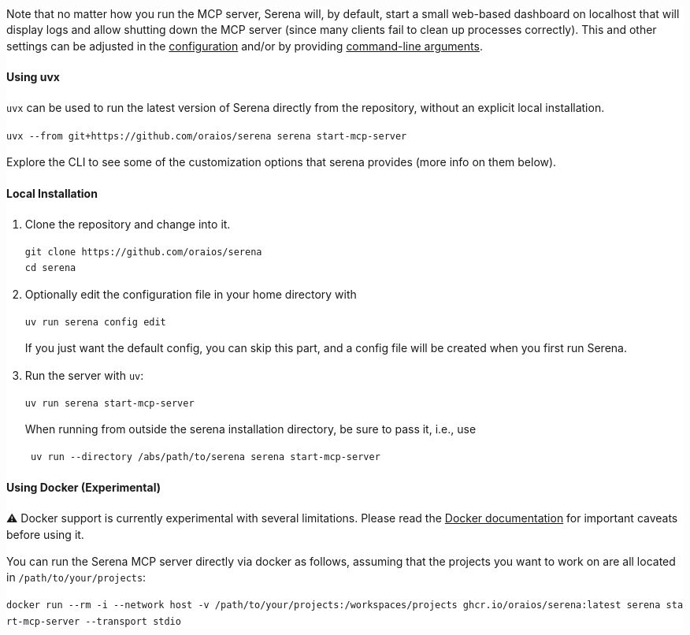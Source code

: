Note that no matter how you run the MCP server, Serena will, by default, start a small web-based dashboard on localhost that will display logs and allow shutting down the
MCP server (since many clients fail to clean up processes correctly).
This and other settings can be adjusted in the [configuration](#configuration) and/or by providing [command-line arguments](#command-line-arguments).

#### Using uvx

`uvx` can be used to run the latest version of Serena directly from the repository, without an explicit local installation.

```shell
uvx --from git+https://github.com/oraios/serena serena start-mcp-server
```

Explore the CLI to see some of the customization options that serena provides (more info on them below).

#### Local Installation

1. Clone the repository and change into it.

   ```shell
   git clone https://github.com/oraios/serena
   cd serena
   ```

2. Optionally edit the configuration file in your home directory with

   ```shell
   uv run serena config edit
   ```

   If you just want the default config, you can skip this part, and a config file will be created when you first run Serena.
3. Run the server with `uv`:

   ```shell
   uv run serena start-mcp-server
   ```

   When running from outside the serena installation directory, be sure to pass it, i.e., use

   ```shell
    uv run --directory /abs/path/to/serena serena start-mcp-server
   ```

#### Using Docker (Experimental)

⚠️ Docker support is currently experimental with several limitations. Please read the [Docker documentation](DOCKER.md) for important caveats before using it.

You can run the Serena MCP server directly via docker as follows,
assuming that the projects you want to work on are all located in `/path/to/your/projects`:

```shell
docker run --rm -i --network host -v /path/to/your/projects:/workspaces/projects ghcr.io/oraios/serena:latest serena start-mcp-server --transport stdio
```
